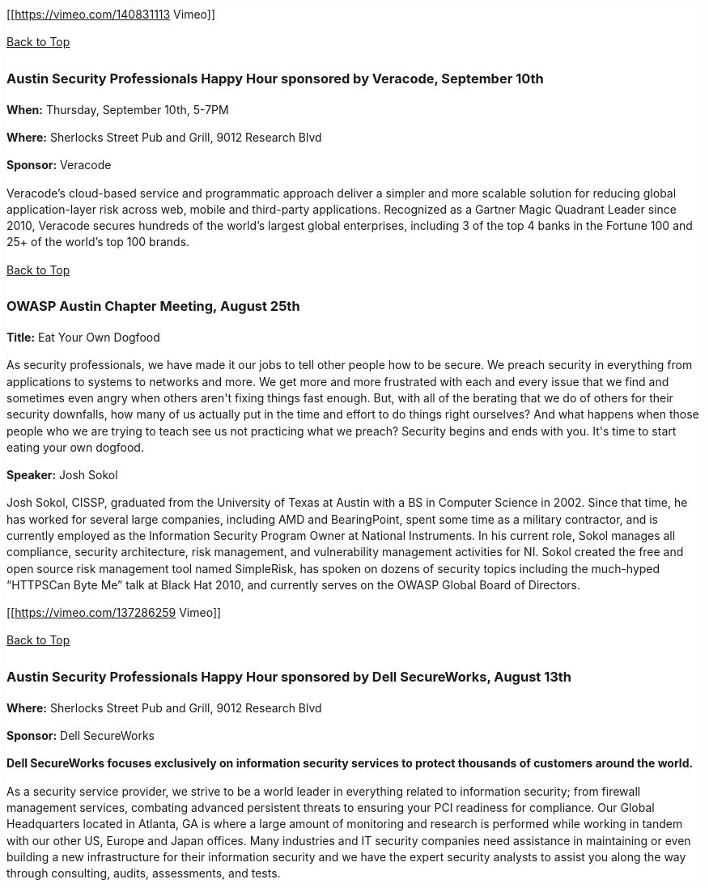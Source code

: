 [[https://vimeo.com/140831113 Vimeo]]

[Back to Top](#past-events-archive)
### Austin Security Professionals Happy Hour sponsored by Veracode, September 10th ###

**When:** Thursday, September 10th, 5-7PM

**Where:** Sherlocks Street Pub and Grill, 9012 Research Blvd

**Sponsor:** Veracode

Veracode’s cloud-based service and programmatic approach deliver a simpler and more scalable solution for reducing global application-layer risk across web, mobile and third-party applications. Recognized as a Gartner Magic Quadrant Leader since 2010, Veracode secures hundreds of the world’s largest global enterprises, including 3 of the top 4 banks in the Fortune 100 and 25+ of the world’s top 100 brands.

[Back to Top](#past-events-archive)
### OWASP Austin Chapter Meeting, August 25th ###

**Title:** Eat Your Own Dogfood

As security professionals, we have made it our jobs to tell other people how to be secure.  We preach security in everything from applications to systems to networks and more.  We get more and more frustrated with each and every issue that we find and sometimes even angry when others aren't fixing things fast enough.  But, with all of the berating that we do of others for their security downfalls, how many of us actually put in the time and effort to do things right ourselves?  And what happens when those people who we are trying to teach see us not practicing what we preach?  Security begins and ends with you.  It's time to start eating your own dogfood.

**Speaker:** Josh Sokol

Josh Sokol, CISSP, graduated from the University of Texas at Austin with a BS in Computer Science in 2002. Since that time, he has worked for several large companies, including AMD and BearingPoint, spent some time as a military contractor, and is currently employed as the Information Security Program Owner at National Instruments. In his current role, Sokol manages all compliance, security architecture, risk management, and vulnerability management activities for NI. Sokol created the free and open source risk management tool named SimpleRisk, has spoken on dozens of security topics including the much-hyped “HTTPSCan Byte Me” talk at Black Hat 2010, and currently serves on the OWASP Global Board of Directors. 

[[https://vimeo.com/137286259 Vimeo]]

[Back to Top](#past-events-archive)
### Austin Security Professionals Happy Hour sponsored by Dell SecureWorks, August 13th ###

**Where:** Sherlocks Street Pub and Grill, 9012 Research Blvd

**Sponsor:** Dell SecureWorks

**Dell SecureWorks focuses exclusively on information security services to protect thousands of customers around the world.**

As a security service provider, we strive to be a world leader in everything related to information security; from firewall management services, combating advanced persistent threats to ensuring your PCI readiness for compliance. Our Global Headquarters located in Atlanta, GA is where a large amount of monitoring and research is performed while working in tandem with our other US, Europe and Japan offices. Many industries and IT security companies need assistance in maintaining or even building a new infrastructure for their information security and we have the expert security analysts to assist you along the way through consulting, audits, assessments, and tests.
